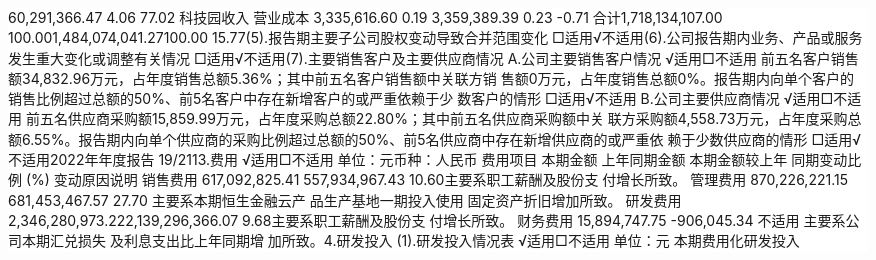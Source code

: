 60,291,366.47
4.06
77.02
科技园收入
营业成本
3,335,616.60
0.19
3,359,389.39
0.23
-0.71
合计1,718,134,107.00
100.001,484,074,041.27100.00
15.77(5).报告期主要子公司股权变动导致合并范围变化
□适用√不适用(6).公司报告期内业务、产品或服务发生重大变化或调整有关情况
□适用√不适用(7).主要销售客户及主要供应商情况
A.公司主要销售客户情况
√适用□不适用
前五名客户销售额34,832.96万元，占年度销售总额5.36%；其中前五名客户销售额中关联方销
售额0万元，占年度销售总额0%。报告期内向单个客户的销售比例超过总额的50%、前5名客户中存在新增客户的或严重依赖于少
数客户的情形
□适用√不适用
B.公司主要供应商情况
√适用□不适用
前五名供应商采购额15,859.99万元，占年度采购总额22.80%；其中前五名供应商采购额中关
联方采购额4,558.73万元，占年度采购总额6.55%。报告期内向单个供应商的采购比例超过总额的50%、前5名供应商中存在新增供应商的或严重依
赖于少数供应商的情形
□适用√不适用2022年年度报告
19/2113.费用
√适用□不适用
单位：元币种：人民币
费用项目
本期金额
上年同期金额
本期金额较上年
同期变动比例
(%)
变动原因说明
销售费用
617,092,825.41
557,934,967.43
10.60主要系职工薪酬及股份支
付增长所致。
管理费用
870,226,221.15
681,453,467.57
27.70
主要系本期恒生金融云产
品生产基地一期投入使用
固定资产折旧增加所致。
研发费用
2,346,280,973.222,139,296,366.07
9.68主要系职工薪酬及股份支
付增长所致。
财务费用
15,894,747.75
-906,045.34
不适用
主要系公司本期汇兑损失
及利息支出比上年同期增
加所致。4.研发投入
(1).研发投入情况表
√适用□不适用
单位：元
本期费用化研发投入